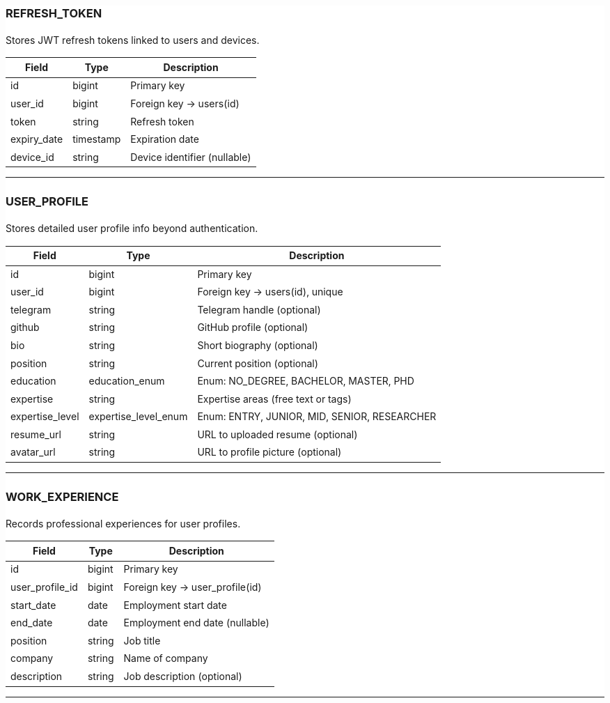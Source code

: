 
### REFRESH_TOKEN

Stores JWT refresh tokens linked to users and devices.

| Field       | Type      | Description                      |
|-------------|-----------|----------------------------------|
| id          | bigint    | Primary key                      |
| user_id     | bigint    | Foreign key → users(id)          |
| token       | string    | Refresh token                    |
| expiry_date | timestamp | Expiration date                  |
| device_id   | string    | Device identifier (nullable)     |

---

### USER_PROFILE

Stores detailed user profile info beyond authentication.

| Field         | Type      | Description                                |
|---------------|-----------|--------------------------------------------|
| id            | bigint    | Primary key                                |
| user_id       | bigint    | Foreign key → users(id), unique            |
| telegram      | string    | Telegram handle (optional)                 |
| github        | string    | GitHub profile (optional)                  |
| bio           | string    | Short biography (optional)                 |
| position      | string    | Current position (optional)                |
| education     | education_enum | Enum: NO_DEGREE, BACHELOR, MASTER, PHD  |
| expertise     | string    | Expertise areas (free text or tags)        |
| expertise_level | expertise_level_enum | Enum: ENTRY, JUNIOR, MID, SENIOR, RESEARCHER |
| resume_url    | string    | URL to uploaded resume (optional)          |
| avatar_url    | string    | URL to profile picture (optional)          |

---

### WORK_EXPERIENCE

Records professional experiences for user profiles.

| Field           | Type      | Description                        |
|-----------------|-----------|------------------------------------|
| id              | bigint    | Primary key                        |
| user_profile_id | bigint    | Foreign key → user_profile(id)     |
| start_date      | date      | Employment start date               |
| end_date        | date      | Employment end date (nullable)      |
| position        | string    | Job title                          |
| company         | string    | Name of company                    |
| description     | string    | Job description (optional)          |

---